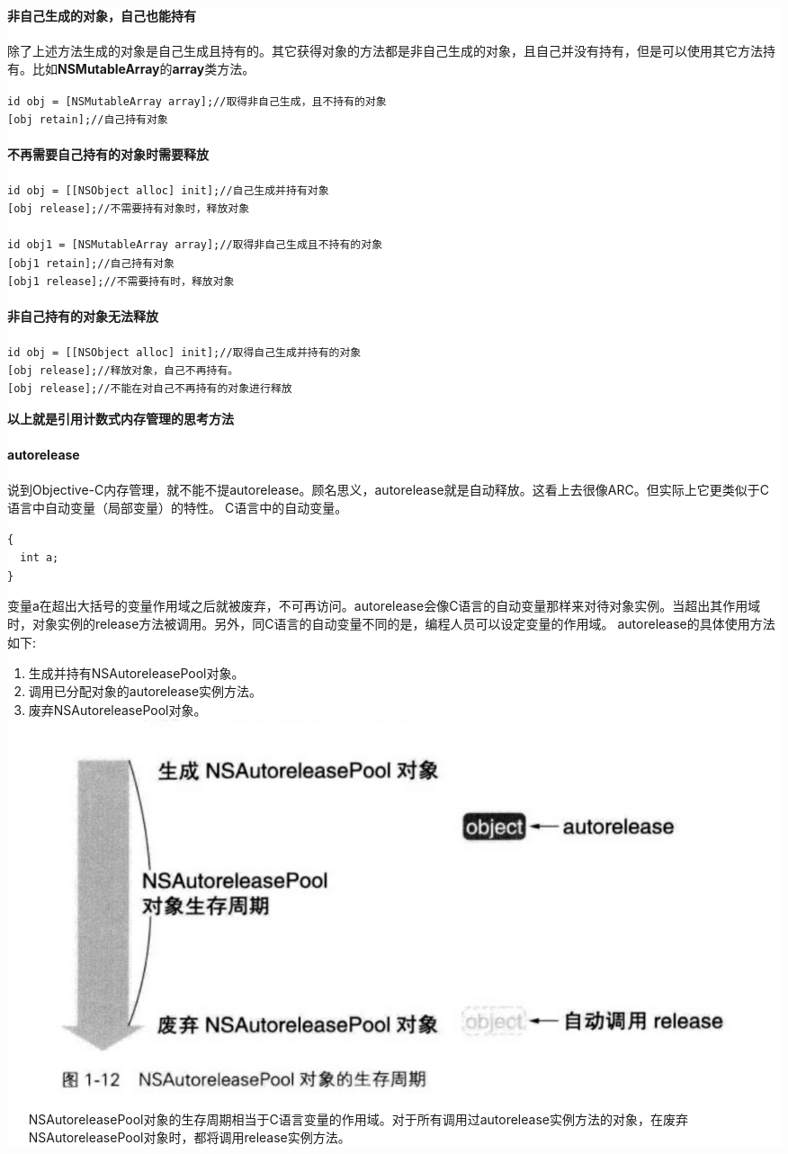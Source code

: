 #### 非自己生成的对象，自己也能持有
除了上述方法生成的对象是自己生成且持有的。其它获得对象的方法都是非自己生成的对象，且自己并没有持有，但是可以使用其它方法持有。比如**NSMutableArray**的**array**类方法。
```
id obj = [NSMutableArray array];//取得非自己生成，且不持有的对象
[obj retain];//自己持有对象
```
#### 不再需要自己持有的对象时需要释放
```
id obj = [[NSObject alloc] init];//自己生成并持有对象
[obj release];//不需要持有对象时，释放对象

id obj1 = [NSMutableArray array];//取得非自己生成且不持有的对象
[obj1 retain];//自己持有对象
[obj1 release];//不需要持有时，释放对象
```

#### 非自己持有的对象无法释放
```
id obj = [[NSObject alloc] init];//取得自己生成并持有的对象
[obj release];//释放对象，自己不再持有。
[obj release];//不能在对自己不再持有的对象进行释放
```
**以上就是引用计数式内存管理的思考方法**

#### autorelease
说到Objective-C内存管理，就不能不提autorelease。顾名思义，autorelease就是自动释放。这看上去很像ARC。但实际上它更类似于C语言中自动变量（局部变量）的特性。
C语言中的自动变量。
```
{
  int a;
}
```
变量a在超出大括号的变量作用域之后就被废弃，不可再访问。autorelease会像C语言的自动变量那样来对待对象实例。当超出其作用域时，对象实例的release方法被调用。另外，同C语言的自动变量不同的是，编程人员可以设定变量的作用域。
autorelease的具体使用方法如下:
1. 生成并持有NSAutoreleasePool对象。
2. 调用已分配对象的autorelease实例方法。
3. 废弃NSAutoreleasePool对象。
![IMAGE](/assets/images/resources/7EA4E4C9F63699873E417E3E146CED93.jpg)
NSAutoreleasePool对象的生存周期相当于C语言变量的作用域。对于所有调用过autorelease实例方法的对象，在废弃NSAutoreleasePool对象时，都将调用release实例方法。
```
```